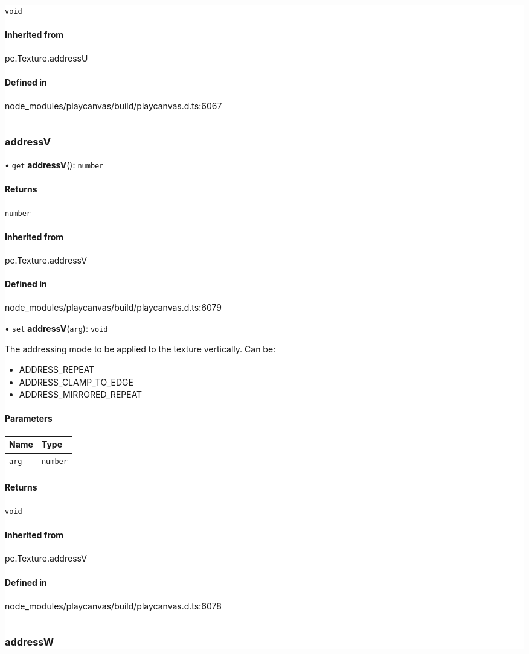 `void`

#### Inherited from

pc.Texture.addressU

#### Defined in

node_modules/playcanvas/build/playcanvas.d.ts:6067

___

### addressV

• `get` **addressV**(): `number`

#### Returns

`number`

#### Inherited from

pc.Texture.addressV

#### Defined in

node_modules/playcanvas/build/playcanvas.d.ts:6079

• `set` **addressV**(`arg`): `void`

The addressing mode to be applied to the texture vertically. Can be:

- ADDRESS_REPEAT
- ADDRESS_CLAMP_TO_EDGE
- ADDRESS_MIRRORED_REPEAT

#### Parameters

| Name | Type |
| :------ | :------ |
| `arg` | `number` |

#### Returns

`void`

#### Inherited from

pc.Texture.addressV

#### Defined in

node_modules/playcanvas/build/playcanvas.d.ts:6078

___

### addressW
